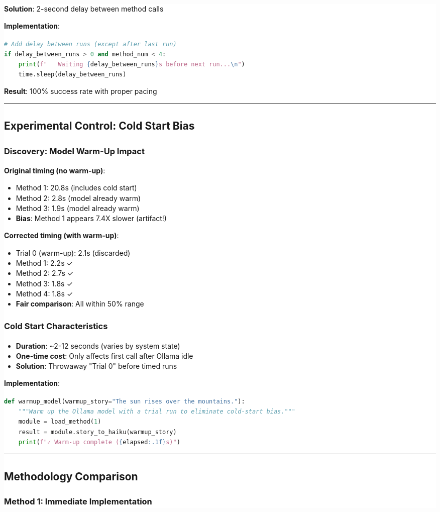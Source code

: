 **Solution**: 2-second delay between method calls

**Implementation**:
```python
# Add delay between runs (except after last run)
if delay_between_runs > 0 and method_num < 4:
    print(f"   Waiting {delay_between_runs}s before next run...\n")
    time.sleep(delay_between_runs)
```

**Result**: 100% success rate with proper pacing

---

## Experimental Control: Cold Start Bias

### Discovery: Model Warm-Up Impact

**Original timing (no warm-up)**:
- Method 1: 20.8s (includes cold start)
- Method 2: 2.8s (model already warm)
- Method 3: 1.9s (model already warm)
- **Bias**: Method 1 appears 7.4X slower (artifact!)

**Corrected timing (with warm-up)**:
- Trial 0 (warm-up): 2.1s (discarded)
- Method 1: 2.2s ✓
- Method 2: 2.7s ✓
- Method 3: 1.8s ✓
- Method 4: 1.8s ✓
- **Fair comparison**: All within 50% range

### Cold Start Characteristics

- **Duration**: ~2-12 seconds (varies by system state)
- **One-time cost**: Only affects first call after Ollama idle
- **Solution**: Throwaway "Trial 0" before timed runs

**Implementation**:
```python
def warmup_model(warmup_story="The sun rises over the mountains."):
    """Warm up the Ollama model with a trial run to eliminate cold-start bias."""
    module = load_method(1)
    result = module.story_to_haiku(warmup_story)
    print(f"✓ Warm-up complete ({elapsed:.1f}s)")
```

---

## Methodology Comparison

### Method 1: Immediate Implementation
